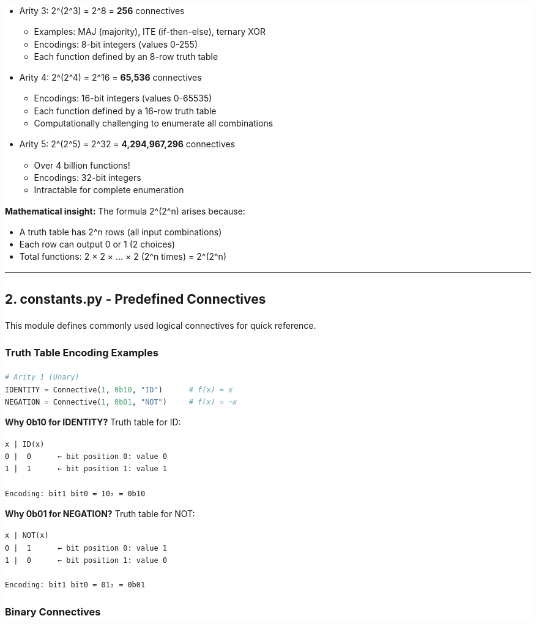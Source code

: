 - Arity 3: 2^(2^3) = 2^8 = **256** connectives
  - Examples: MAJ (majority), ITE (if-then-else), ternary XOR
  - Encodings: 8-bit integers (values 0-255)
  - Each function defined by an 8-row truth table

- Arity 4: 2^(2^4) = 2^16 = **65,536** connectives
  - Encodings: 16-bit integers (values 0-65535)
  - Each function defined by a 16-row truth table
  - Computationally challenging to enumerate all combinations

- Arity 5: 2^(2^5) = 2^32 = **4,294,967,296** connectives
  - Over 4 billion functions!
  - Encodings: 32-bit integers
  - Intractable for complete enumeration

**Mathematical insight:** The formula 2^(2^n) arises because:
- A truth table has 2^n rows (all input combinations)
- Each row can output 0 or 1 (2 choices)
- Total functions: 2 × 2 × ... × 2 (2^n times) = 2^(2^n)

---

## 2. constants.py - Predefined Connectives

This module defines commonly used logical connectives for quick reference.

### Truth Table Encoding Examples

```python
# Arity 1 (Unary)
IDENTITY = Connective(1, 0b10, "ID")      # f(x) = x
NEGATION = Connective(1, 0b01, "NOT")     # f(x) = ¬x
```

**Why 0b10 for IDENTITY?**
Truth table for ID:
```
x | ID(x)
0 |  0      ← bit position 0: value 0
1 |  1      ← bit position 1: value 1

Encoding: bit1 bit0 = 10₂ = 0b10
```

**Why 0b01 for NEGATION?**
Truth table for NOT:
```
x | NOT(x)
0 |  1      ← bit position 0: value 1
1 |  0      ← bit position 1: value 0

Encoding: bit1 bit0 = 01₂ = 0b01
```

### Binary Connectives
